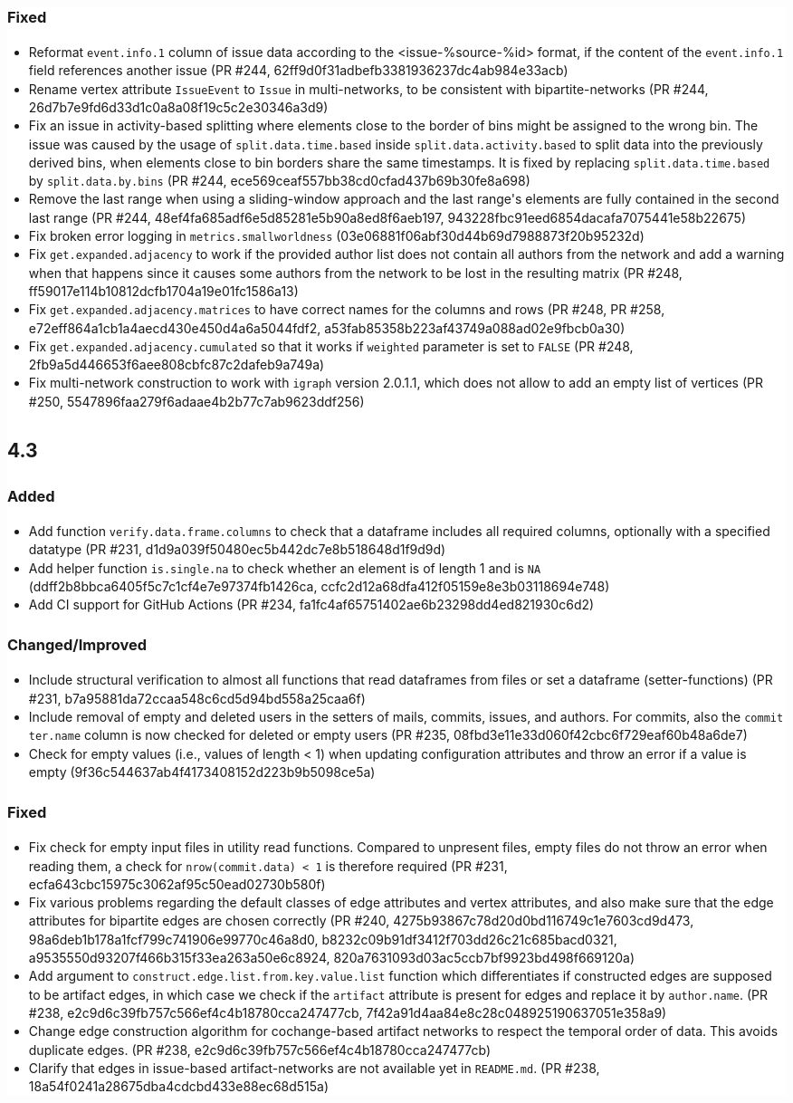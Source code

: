 ### Fixed

- Reformat `event.info.1` column of issue data according to the <issue-%source-%id> format, if the content of the `event.info.1` field references another issue (PR #244, 62ff9d0f31adbefb3381936237dc4ab984e33acb)
- Rename vertex attribute `IssueEvent` to `Issue` in multi-networks, to be consistent with bipartite-networks (PR #244, 26d7b7e9fd6d33d1c0a8a08f19c5c2e30346a3d9)
- Fix an issue in activity-based splitting where elements close to the border of bins might be assigned to the wrong bin. The issue was caused by the usage of `split.data.time.based` inside `split.data.activity.based` to split data into the previously derived bins, when elements close to bin borders share the same timestamps. It is fixed by replacing `split.data.time.based` by `split.data.by.bins` (PR #244, ece569ceaf557bb38cd0cfad437b69b30fe8a698)
- Remove the last range when using a sliding-window approach and the last range's elements are fully contained in the second last range (PR #244, 48ef4fa685adf6e5d85281e5b90a8ed8f6aeb197, 943228fbc91eed6854dacafa7075441e58b22675)
- Fix broken error logging in `metrics.smallworldness` (03e06881f06abf30d44b69d7988873f20b95232d)
- Fix `get.expanded.adjacency` to work if the provided author list does not contain all authors from the network and add a warning when that happens since it causes some authors from the network to be lost in the resulting matrix (PR #248, ff59017e114b10812dcfb1704a19e01fc1586a13)
- Fix `get.expanded.adjacency.matrices` to have correct names for the columns and rows (PR #248, PR #258, e72eff864a1cb1a4aecd430e450d4a6a5044fdf2, a53fab85358b223af43749a088ad02e9fbcb0a30)
- Fix `get.expanded.adjacency.cumulated` so that it works if `weighted` parameter is set to `FALSE` (PR #248, 2fb9a5d446653f6aee808cbfc87c2dafeb9a749a)
- Fix multi-network construction to work with `igraph` version 2.0.1.1, which does not allow to add an empty list of vertices (PR #250, 5547896faa279f6adaae4b2b77c7ab9623ddf256)


## 4.3

### Added

- Add function `verify.data.frame.columns` to check that a dataframe includes all required columns, optionally with a specified datatype (PR #231, d1d9a039f50480ec5b442dc7e8b518648d1f9d9d)
- Add helper function `is.single.na` to check whether an element is of length 1 and is `NA` (ddff2b8bbca6405f5c7c1cf4e7e97374fb1426ca, ccfc2d12a68dfa412f05159e8e3b03118694e748)
- Add CI support for GitHub Actions (PR #234, fa1fc4af65751402ae6b23298dd4ed821930c6d2)

### Changed/Improved

- Include structural verification to almost all functions that read dataframes from files or set a dataframe (setter-functions) (PR #231, b7a95881da72ccaa548c6cd5d94bd558a25caa6f)
- Include removal of empty and deleted users in the setters of mails, commits, issues, and authors. For commits, also the `committer.name` column is now checked for deleted or empty users (PR #235, 08fbd3e11e33d060f42cbc6f729eaf60b48a6de7)
- Check for empty values (i.e., values of length < 1) when updating configuration attributes and throw an error if a value is empty (9f36c544637ab4f4173408152d223b9b5098ce5a)

### Fixed

- Fix check for empty input files in utility read functions. Compared to unpresent files, empty files do not throw an error when reading them, a check for `nrow(commit.data) < 1` is therefore required (PR #231, ecfa643cbc15975c3062af95c50ead02730b580f)
- Fix various problems regarding the default classes of edge attributes and vertex attributes, and also make sure that the edge attributes for bipartite edges are chosen correctly (PR #240, 4275b93867c78d20d0bd116749c1e7603cd9d473, 98a6deb1b178a1fcf799c741906e99770c46a8d0, b8232c09b91df3412f703dd26c21c685bacd0321, a9535550d93207f466b315f33ea263a50e6c8924, 820a7631093d03ac5ccb7bf9923bd498f669120a)
- Add argument to `construct.edge.list.from.key.value.list` function which differentiates if constructed edges are supposed to be artifact edges, in which case we check if the `artifact` attribute is present for edges and replace it by `author.name`. (PR #238, e2c9d6c39fb757c566ef4c4b18780cca247477cb, 7f42a91d4aa84e8c28c048925190637051e358a9)
- Change edge construction algorithm for cochange-based artifact networks to respect the temporal order of data. This avoids duplicate edges. (PR #238, e2c9d6c39fb757c566ef4c4b18780cca247477cb)
- Clarify that edges in issue-based artifact-networks are not available yet in `README.md`. (PR #238, 18a54f0241a28675dba4cdcbd433e88ec68d515a)